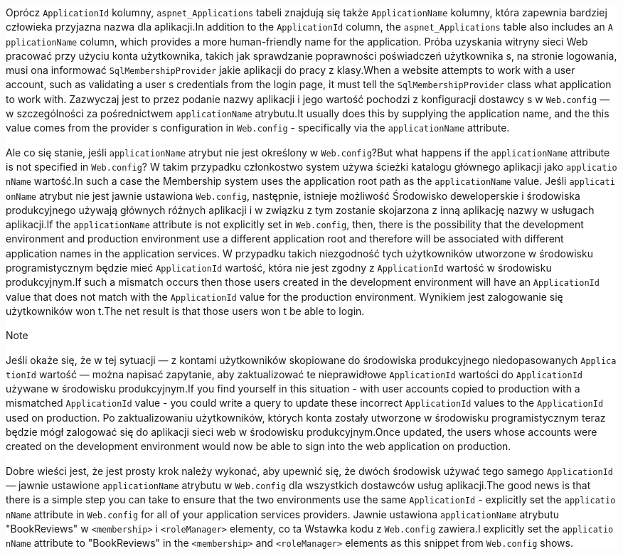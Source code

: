 <span data-ttu-id="94c94-223">Oprócz `ApplicationId` kolumny, `aspnet_Applications` tabeli znajdują się także `ApplicationName` kolumny, która zapewnia bardziej człowieka przyjazna nazwa dla aplikacji.</span><span class="sxs-lookup"><span data-stu-id="94c94-223">In addition to the `ApplicationId` column, the `aspnet_Applications` table also includes an `ApplicationName` column, which provides a more human-friendly name for the application.</span></span> <span data-ttu-id="94c94-224">Próba uzyskania witryny sieci Web pracować przy użyciu konta użytkownika, takich jak sprawdzanie poprawności poświadczeń użytkownika s, na stronie logowania, musi ona informować `SqlMembershipProvider` jakie aplikacji do pracy z klasy.</span><span class="sxs-lookup"><span data-stu-id="94c94-224">When a website attempts to work with a user account, such as validating a user s credentials from the login page, it must tell the `SqlMembershipProvider` class what application to work with.</span></span> <span data-ttu-id="94c94-225">Zazwyczaj jest to przez podanie nazwy aplikacji i jego wartość pochodzi z konfiguracji dostawcy s w `Web.config` — w szczególności za pośrednictwem `applicationName` atrybutu.</span><span class="sxs-lookup"><span data-stu-id="94c94-225">It usually does this by supplying the application name, and the this value comes from the provider s configuration in `Web.config` - specifically via the `applicationName` attribute.</span></span>

<span data-ttu-id="94c94-226">Ale co się stanie, jeśli `applicationName` atrybut nie jest określony w `Web.config`?</span><span class="sxs-lookup"><span data-stu-id="94c94-226">But what happens if the `applicationName` attribute is not specified in `Web.config`?</span></span> <span data-ttu-id="94c94-227">W takim przypadku członkostwo system używa ścieżki katalogu głównego aplikacji jako `applicationName` wartość.</span><span class="sxs-lookup"><span data-stu-id="94c94-227">In such a case the Membership system uses the application root path as the `applicationName` value.</span></span> <span data-ttu-id="94c94-228">Jeśli `applicationName` atrybut nie jest jawnie ustawiona `Web.config`, następnie, istnieje możliwość Środowisko deweloperskie i środowiska produkcyjnego używają głównych różnych aplikacji i w związku z tym zostanie skojarzona z inną aplikację nazwy w usługach aplikacji.</span><span class="sxs-lookup"><span data-stu-id="94c94-228">If the `applicationName` attribute is not explicitly set in `Web.config`, then, there is the possibility that the development environment and production environment use a different application root and therefore will be associated with different application names in the application services.</span></span> <span data-ttu-id="94c94-229">W przypadku takich niezgodność tych użytkowników utworzone w środowisku programistycznym będzie mieć `ApplicationId` wartość, która nie jest zgodny z `ApplicationId` wartość w środowisku produkcyjnym.</span><span class="sxs-lookup"><span data-stu-id="94c94-229">If such a mismatch occurs then those users created in the development environment will have an `ApplicationId` value that does not match with the `ApplicationId` value for the production environment.</span></span> <span data-ttu-id="94c94-230">Wynikiem jest zalogowanie się użytkowników won t.</span><span class="sxs-lookup"><span data-stu-id="94c94-230">The net result is that those users won t be able to login.</span></span>

> [!NOTE]
> <span data-ttu-id="94c94-231">Jeśli okaże się, że w tej sytuacji — z kontami użytkowników skopiowane do środowiska produkcyjnego niedopasowanych `ApplicationId` wartość — można napisać zapytanie, aby zaktualizować te nieprawidłowe `ApplicationId` wartości do `ApplicationId` używane w środowisku produkcyjnym.</span><span class="sxs-lookup"><span data-stu-id="94c94-231">If you find yourself in this situation - with user accounts copied to production with a mismatched `ApplicationId` value - you could write a query to update these incorrect `ApplicationId` values to the `ApplicationId` used on production.</span></span> <span data-ttu-id="94c94-232">Po zaktualizowaniu użytkowników, których konta zostały utworzone w środowisku programistycznym teraz będzie mógł zalogować się do aplikacji sieci web w środowisku produkcyjnym.</span><span class="sxs-lookup"><span data-stu-id="94c94-232">Once updated, the users whose accounts were created on the development environment would now be able to sign into the web application on production.</span></span>


<span data-ttu-id="94c94-233">Dobre wieści jest, że jest prosty krok należy wykonać, aby upewnić się, że dwóch środowisk używać tego samego `ApplicationId` — jawnie ustawione `applicationName` atrybutu w `Web.config` dla wszystkich dostawców usług aplikacji.</span><span class="sxs-lookup"><span data-stu-id="94c94-233">The good news is that there is a simple step you can take to ensure that the two environments use the same `ApplicationId` - explicitly set the `applicationName` attribute in `Web.config` for all of your application services providers.</span></span> <span data-ttu-id="94c94-234">Jawnie ustawiona `applicationName` atrybutu "BookReviews" w `<membership>` i `<roleManager>` elementy, co ta Wstawka kodu z `Web.config` zawiera.</span><span class="sxs-lookup"><span data-stu-id="94c94-234">I explicitly set the `applicationName` attribute to "BookReviews" in the `<membership>` and `<roleManager>` elements as this snippet from `Web.config` shows.</span></span>
